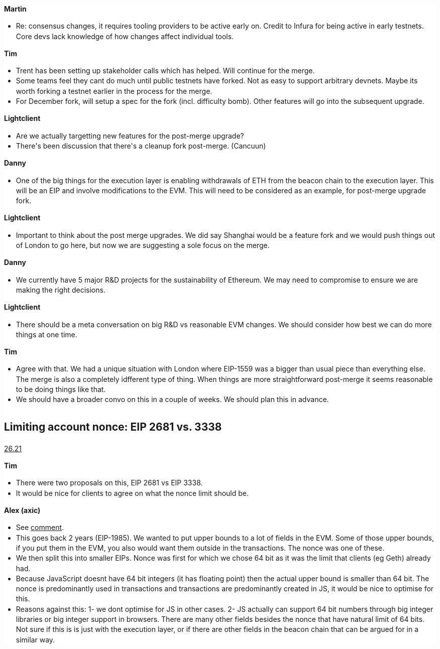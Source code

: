 **Martin**

* Re: consensus changes, it requires tooling providers to be active early on. Credit to Infura for being active in early testnets. Core devs lack knowledge of how changes affect individual tools.

**Tim**

* Trent has been setting up stakeholder calls which has helped. Will continue for the merge.
* Some teams feel they cant do much until public testnets have forked. Not as easy to support arbitrary devnets. Maybe its worth forking a testnet earlier in the process for the merge.
* For December fork, will setup a spec for the fork (incl. difficulty bomb). Other features will go into the subsequent upgrade.

**Lightclient**

* Are we actually targetting new features for the post-merge upgrade?
* There's been discussion that there's a cleanup fork post-merge. (Cancuun)

**Danny**

* One of the big things for the execution layer is enabling withdrawals of ETH from the beacon chain to the execution layer. This will be an EIP and involve modifications to the EVM. This will need to be considered as an example, for post-merge upgrade fork.

**Lightclient**

* Important to think about the post merge upgrades. We did say Shanghai would be a feature fork and we would push things out of London to go here, but now we are suggesting a sole focus on the merge.

**Danny**

* We currently have 5 major R&D projects for the sustainability of Ethereum. We may need to compromise to ensure we are making the right decisions.

**Lightclient**

* There should be a meta conversation on big R&D vs reasonable EVM changes. We should consider how best we can do more things at one time.

**Tim**

* Agree with that. We had a unique situation with London where EIP-1559 was a bigger than usual piece than everything else. The merge is also a completely idfferent type of thing. When things are more straightforward post-merge it seems reasonable to be doing things like that.
* We should have a broader convo on this in a couple of weeks. We should plan this in advance.

## Limiting account nonce: EIP 2681 vs. 3338

[26.21](https://youtu.be/rlIgpf2V4ks?t=1581)

**Tim**

* There were two proposals on this, EIP 2681 vs EIP 3338.
* It would be nice for clients to agree on what the nonce limit should be.


**Alex (axic)**

* See [comment](https://github.com/ethereum/pm/issues/370#issuecomment-902713690).
* This goes back 2 years (EIP-1985). We wanted to put upper bounds to a lot of fields in the EVM. Some of those upper bounds, if you put them in the EVM, you also would want them outside in the transactions. The nonce was one of these.
* We then split this into smaller EIPs. Nonce was first for which we chose 64 bit as it was the limit that clients (eg Geth) already had.
* Because JavaScript doesnt have 64 bit integers (it has floating point) then the actual upper bound is smaller than 64 bit. The nonce is predominantly used in transactions and transactions are predominantly created in JS, it would be nice to optimise for this.
* Reasons against this: 1- we dont optimise for JS in other cases. 2- JS actually can support 64 bit numbers through big integer libraries or big integer support in browsers. There are many other fields besides the nonce that have natural limit of 64 bits. Not sure if this is is just with the execution layer, or if there are other fields in the beacon chain that can be argued for in a similar way.